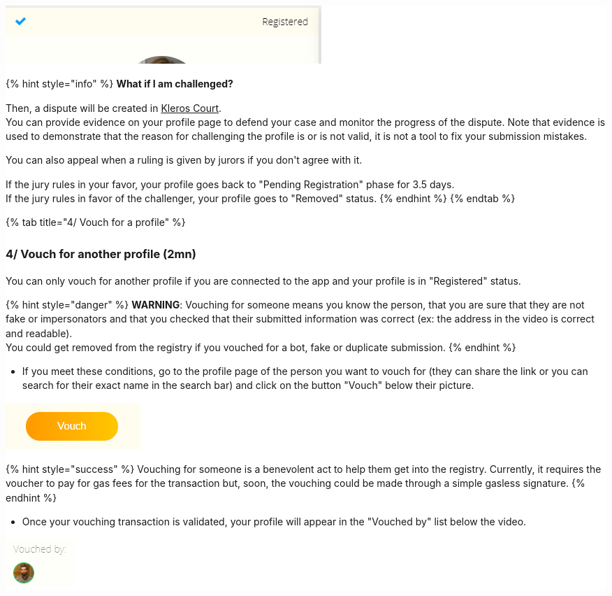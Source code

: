 ![](<../../.gitbook/assets/image (21) (1) (1) (1) (1).png>)

{% hint style="info" %}
**What if I am challenged?**

Then, a dispute will be created in [Kleros Court](https://kleros.gitbook.io/docs/products/court).\
You can provide evidence on your profile page to defend your case and monitor the progress of the dispute. Note that evidence is used to demonstrate that the reason for challenging the profile is or is not valid, it is not a tool to fix your submission mistakes.

You can also appeal when a ruling is given by jurors if you don't agree with it.

If the jury rules in your favor, your profile goes back to "Pending Registration" phase for 3.5 days.\
If the jury rules in favor of the challenger, your profile goes to "Removed" status.
{% endhint %}
{% endtab %}

{% tab title="4/ Vouch for a profile" %}
### 4/ Vouch for another profile (2mn)

You can only vouch for another profile if you are connected to the app and your profile is in "Registered" status.

{% hint style="danger" %}
**WARNING**: Vouching for someone means you know the person, that you are sure that they are not fake or impersonators and that you checked that their submitted information was correct (ex: the address in the video is correct and readable).\
You could get removed from the registry if you vouched for a bot, fake or duplicate submission.
{% endhint %}

* If you meet these conditions, go to the profile page of the person you want to vouch for (they can share the link or you can search for their exact name in the search bar) and click on the button "Vouch" below their picture.

![](<../../.gitbook/assets/image (37).png>)

{% hint style="success" %}
Vouching for someone is a benevolent act to help them get into the registry. Currently, it requires the voucher to pay for gas fees for the transaction but, soon, the vouching could be made through a simple gasless signature.
{% endhint %}

* Once your vouching transaction is validated, your profile will appear in the "Vouched by" list below the video.

![](<../../.gitbook/assets/image (29).png>)
